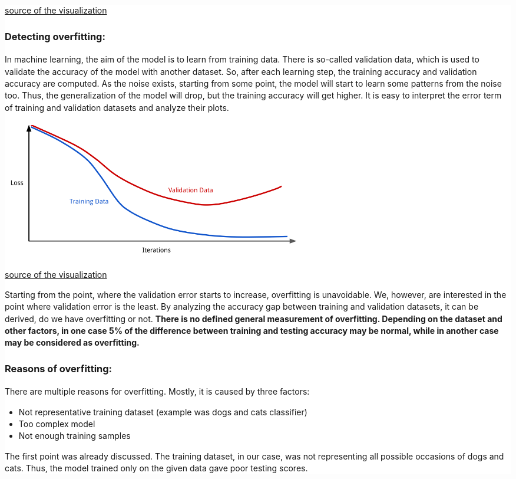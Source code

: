 [source of the visualization](https://subscription.packtpub.com/book/big_data_and_business_intelligence/9781789345377/1/ch01lvl1sec14/comparing-underfitting-and-overfitting)


### Detecting overfitting:

In machine learning, the aim of the model is to learn from training data. There is so-called validation data, which is used to validate the accuracy of the model with another dataset. So, after each learning step, the training accuracy and validation accuracy are computed. As the noise exists, starting from some point, the model will start to learn some patterns from the noise too. Thus, the generalization of the model will drop, but the training accuracy will get higher. It is easy to interpret the error term of training and validation datasets and analyze their plots.

   <img src="./images/overfitting_plot.png" style="width:490px; display: inline-block; margin:5px">

[source of the visualization](https://developers.google.com/machine-learning/crash-course/regularization-for-simplicity/l2-regularization)

Starting from the point, where the validation error starts to increase, overfitting is unavoidable. We, however, are interested in the point where validation error is the least. By analyzing the accuracy gap between training and validation datasets, it can be derived, do we have overfitting or not. **There is no defined general measurement of overfitting. Depending on the dataset and other factors, in one case 5% of the difference between training and testing accuracy may be normal, while in another case may be considered as overfitting.**

### Reasons of overfitting:

There are multiple reasons for overfitting. Mostly, it is caused by three factors:

- Not representative training dataset (example was dogs and cats classifier)
- Too complex model
- Not enough training samples

The first point was already discussed. The training dataset, in our case, was not representing all possible occasions of dogs and cats. Thus, the model trained only on the given data gave poor testing scores. 
